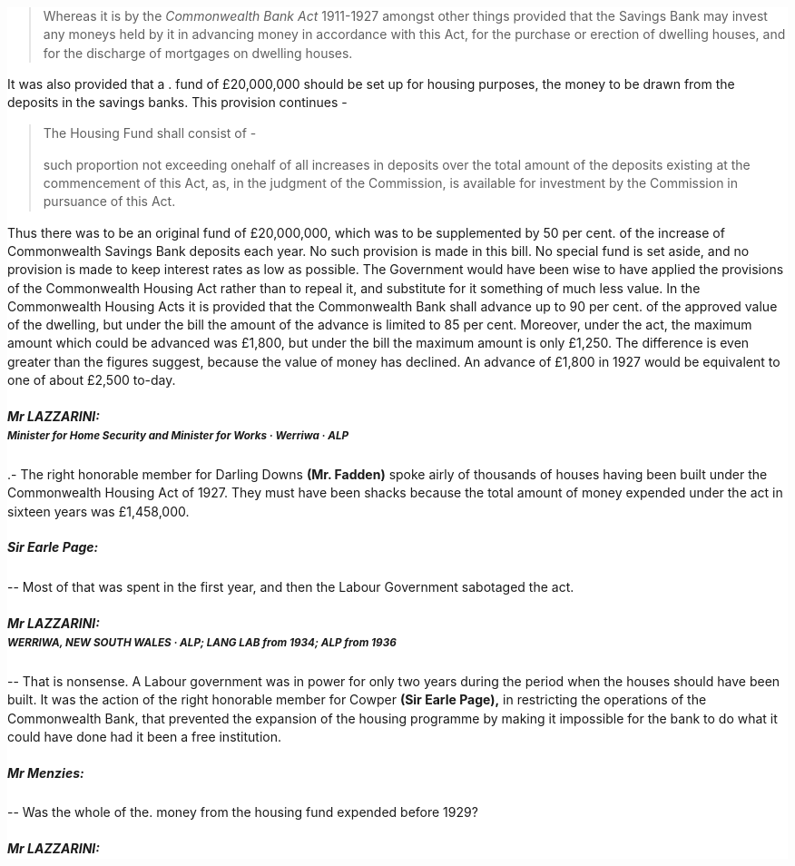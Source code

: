   >Whereas it  is by the  *Commonwealth Bank Act*  1911-1927 amongst other things provided  that  the Savings Bank may invest  any  moneys held by  it in  advancing money in accordance  with this  Act, for the purchase  or erection  of dwelling houses,  and  for  the  discharge  of  mortgages on dwelling houses. 

It was also provided that a . fund of £20,000,000 should be set up for housing purposes, the money to be drawn from the deposits in the savings banks. This provision continues - 

  >The Housing Fund shall  consist  of - 
  >
  >such proportion not exceeding onehalf of all increases in deposits over the total amount of the deposits existing at the commencement of this Act, as, in the judgment of the Commission, is available for investment by the Commission in pursuance of this Act. 

Thus there was to be an original fund of £20,000,000, which was to be supplemented by 50 per cent. of the increase of Commonwealth Savings Bank deposits each year. No such provision is made in this bill. No special fund is set aside, and no provision is made to keep interest rates as low as possible. The Government would have been wise to have applied the provisions of the Commonwealth Housing Act rather than to repeal it, and substitute for it something of much less value. In the Commonwealth Housing Acts it is provided that the Commonwealth Bank shall advance up to 90 per cent. of the approved value of the dwelling, but under the bill the amount of the advance is limited to 85 per cent. Moreover, under the act, the maximum amount which could be advanced was £1,800, but under the bill the maximum amount is only £1,250. The difference is even greater than the figures suggest, because the value of money has declined. An advance of £1,800 in 1927 would be equivalent to one of about £2,500 to-day. 

##### Mr LAZZARINI:<br><small class="text-muted">Minister for Home Security and Minister for Works &middot; Werriwa &middot; ALP</small>

.- The right honorable member for Darling Downs  **(Mr. Fadden)**  spoke airly of thousands of houses having been built under the Commonwealth Housing Act of 1927. They must have been shacks because the total amount of money expended under the act in sixteen years was £1,458,000. 

##### Sir Earle Page:

--  Most of that was spent in the first year, and then the Labour Government sabotaged the act. 

##### Mr LAZZARINI:<br><small class="text-muted">WERRIWA, NEW SOUTH WALES &middot; ALP; LANG LAB from 1934; ALP from 1936</small>

-- That is nonsense. A Labour government was in power for only two years during the period when the houses should have been built. It was the action of the right honorable member for Cowper  **(Sir Earle Page),**  in restricting the operations of the Commonwealth Bank, that prevented the expansion of the housing programme by making it impossible for the bank to do what it could have done had it been a free institution. 

##### Mr Menzies:

--  Was the whole of the. money from the housing fund expended before 1929? 

##### Mr LAZZARINI:
